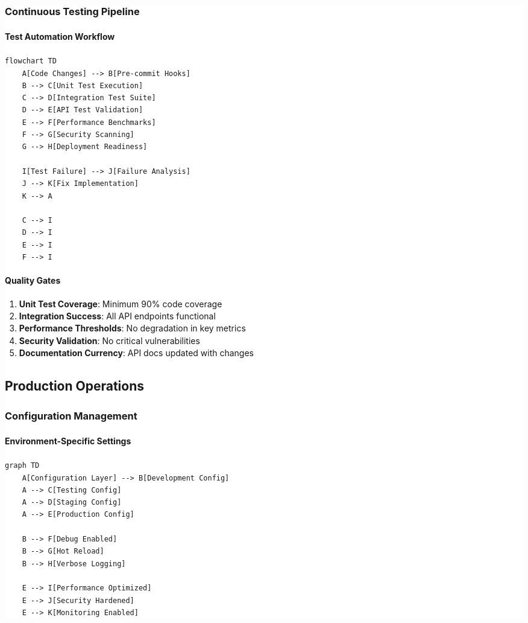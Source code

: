 ### Continuous Testing Pipeline

#### Test Automation Workflow
```mermaid
flowchart TD
    A[Code Changes] --> B[Pre-commit Hooks]
    B --> C[Unit Test Execution]
    C --> D[Integration Test Suite]
    D --> E[API Test Validation]
    E --> F[Performance Benchmarks]
    F --> G[Security Scanning]
    G --> H[Deployment Readiness]
    
    I[Test Failure] --> J[Failure Analysis]
    J --> K[Fix Implementation]
    K --> A
    
    C --> I
    D --> I
    E --> I
    F --> I
```

#### Quality Gates
1. **Unit Test Coverage**: Minimum 90% code coverage
2. **Integration Success**: All API endpoints functional
3. **Performance Thresholds**: No degradation in key metrics
4. **Security Validation**: No critical vulnerabilities
5. **Documentation Currency**: API docs updated with changes

## Production Operations

### Configuration Management

#### Environment-Specific Settings
```mermaid
graph TD
    A[Configuration Layer] --> B[Development Config]
    A --> C[Testing Config]
    A --> D[Staging Config]
    A --> E[Production Config]
    
    B --> F[Debug Enabled]
    B --> G[Hot Reload]
    B --> H[Verbose Logging]
    
    E --> I[Performance Optimized]
    E --> J[Security Hardened]
    E --> K[Monitoring Enabled]
```
